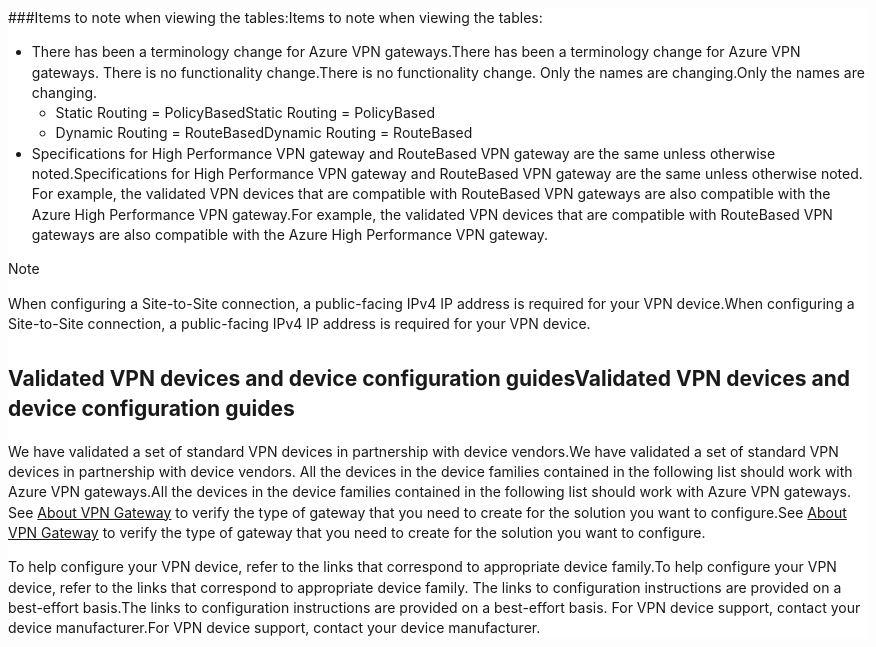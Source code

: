 
###<a name="items-to-note-when-viewing-the-tables"></a><span data-ttu-id="98bc7-109">Items to note when viewing the tables:</span><span class="sxs-lookup"><span data-stu-id="98bc7-109">Items to note when viewing the tables:</span></span>

* <span data-ttu-id="98bc7-110">There has been a terminology change for Azure VPN gateways.</span><span class="sxs-lookup"><span data-stu-id="98bc7-110">There has been a terminology change for Azure VPN gateways.</span></span> <span data-ttu-id="98bc7-111">There is no functionality change.</span><span class="sxs-lookup"><span data-stu-id="98bc7-111">There is no functionality change.</span></span> <span data-ttu-id="98bc7-112">Only the names are changing.</span><span class="sxs-lookup"><span data-stu-id="98bc7-112">Only the names are changing.</span></span>
  * <span data-ttu-id="98bc7-113">Static Routing = PolicyBased</span><span class="sxs-lookup"><span data-stu-id="98bc7-113">Static Routing = PolicyBased</span></span>
  * <span data-ttu-id="98bc7-114">Dynamic Routing = RouteBased</span><span class="sxs-lookup"><span data-stu-id="98bc7-114">Dynamic Routing = RouteBased</span></span>
* <span data-ttu-id="98bc7-115">Specifications for High Performance VPN gateway and RouteBased VPN gateway are the same unless otherwise noted.</span><span class="sxs-lookup"><span data-stu-id="98bc7-115">Specifications for High Performance VPN gateway and RouteBased VPN gateway are the same unless otherwise noted.</span></span> <span data-ttu-id="98bc7-116">For example, the validated VPN devices that are compatible with RouteBased VPN gateways are also compatible with the Azure High Performance VPN gateway.</span><span class="sxs-lookup"><span data-stu-id="98bc7-116">For example, the validated VPN devices that are compatible with RouteBased VPN gateways are also compatible with the Azure High Performance VPN gateway.</span></span>

> [!NOTE]
> <span data-ttu-id="98bc7-117">When configuring a Site-to-Site connection, a public-facing IPv4 IP address is required for your VPN device.</span><span class="sxs-lookup"><span data-stu-id="98bc7-117">When configuring a Site-to-Site connection, a public-facing IPv4 IP address is required for your VPN device.</span></span>
>                

## <a name="devicetable"></a><span data-ttu-id="98bc7-118">Validated VPN devices and device configuration guides</span><span class="sxs-lookup"><span data-stu-id="98bc7-118">Validated VPN devices and device configuration guides</span></span>
<span data-ttu-id="98bc7-119">We have validated a set of standard VPN devices in partnership with device vendors.</span><span class="sxs-lookup"><span data-stu-id="98bc7-119">We have validated a set of standard VPN devices in partnership with device vendors.</span></span> <span data-ttu-id="98bc7-120">All the devices in the device families contained in the following list should work with Azure VPN gateways.</span><span class="sxs-lookup"><span data-stu-id="98bc7-120">All the devices in the device families contained in the following list should work with Azure VPN gateways.</span></span> <span data-ttu-id="98bc7-121">See [About VPN Gateway](vpn-gateway-about-vpngateways.md) to verify the type of gateway that you need to create for the solution you want to configure.</span><span class="sxs-lookup"><span data-stu-id="98bc7-121">See [About VPN Gateway](vpn-gateway-about-vpngateways.md) to verify the type of gateway that you need to create for the solution you want to configure.</span></span>

<span data-ttu-id="98bc7-122">To help configure your VPN device, refer to the links that correspond to appropriate device family.</span><span class="sxs-lookup"><span data-stu-id="98bc7-122">To help configure your VPN device, refer to the links that correspond to appropriate device family.</span></span> <span data-ttu-id="98bc7-123">The links to configuration instructions are provided on a best-effort basis.</span><span class="sxs-lookup"><span data-stu-id="98bc7-123">The links to configuration instructions are provided on a best-effort basis.</span></span> <span data-ttu-id="98bc7-124">For VPN device support, contact your device manufacturer.</span><span class="sxs-lookup"><span data-stu-id="98bc7-124">For VPN device support, contact your device manufacturer.</span></span>
